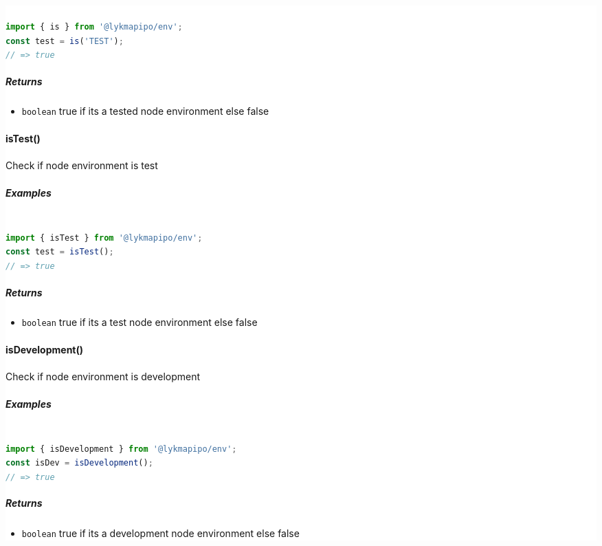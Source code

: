 ```javascript

import { is } from '@lykmapipo/env';
const test = is('TEST');
// => true
```


##### Returns


- `boolean`  true if its a tested node environment else false



#### isTest() 

Check if node environment is test






##### Examples

```javascript

import { isTest } from '@lykmapipo/env';
const test = isTest();
// => true
```


##### Returns


- `boolean`  true if its a test node environment else false



#### isDevelopment() 

Check if node environment is development






##### Examples

```javascript

import { isDevelopment } from '@lykmapipo/env';
const isDev = isDevelopment();
// => true
```


##### Returns


- `boolean`  true if its a development node environment else false

